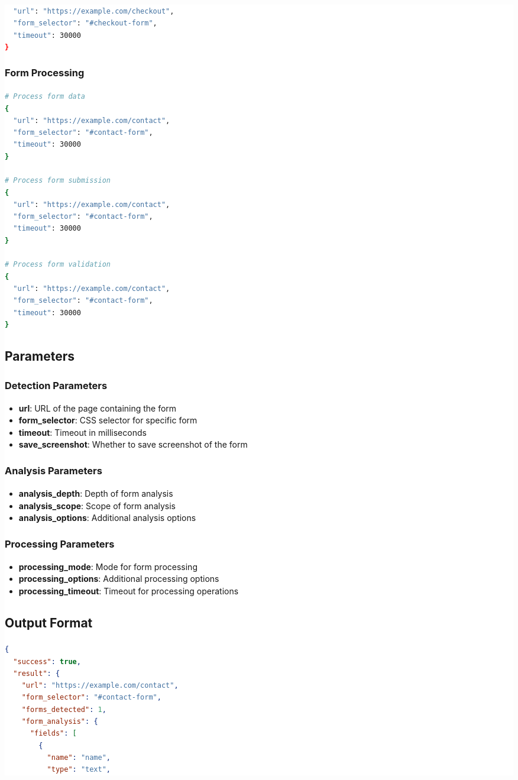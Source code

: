 ```bash
  "url": "https://example.com/checkout",
  "form_selector": "#checkout-form",
  "timeout": 30000
}
```

### Form Processing
```bash
# Process form data
{
  "url": "https://example.com/contact",
  "form_selector": "#contact-form",
  "timeout": 30000
}

# Process form submission
{
  "url": "https://example.com/contact",
  "form_selector": "#contact-form",
  "timeout": 30000
}

# Process form validation
{
  "url": "https://example.com/contact",
  "form_selector": "#contact-form",
  "timeout": 30000
}
```

## Parameters

### Detection Parameters
- **url**: URL of the page containing the form
- **form_selector**: CSS selector for specific form
- **timeout**: Timeout in milliseconds
- **save_screenshot**: Whether to save screenshot of the form

### Analysis Parameters
- **analysis_depth**: Depth of form analysis
- **analysis_scope**: Scope of form analysis
- **analysis_options**: Additional analysis options

### Processing Parameters
- **processing_mode**: Mode for form processing
- **processing_options**: Additional processing options
- **processing_timeout**: Timeout for processing operations

## Output Format
```json
{
  "success": true,
  "result": {
    "url": "https://example.com/contact",
    "form_selector": "#contact-form",
    "forms_detected": 1,
    "form_analysis": {
      "fields": [
        {
          "name": "name",
          "type": "text",
```
